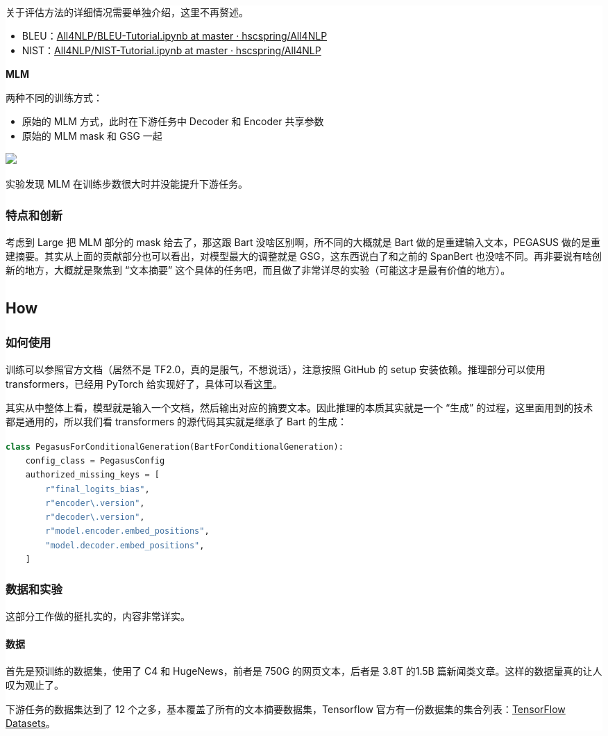 关于评估方法的详细情况需要单独介绍，这里不再赘述。

- BLEU：[All4NLP/BLEU-Tutorial.ipynb at master · hscspring/All4NLP](https://github.com/hscspring/All4NLP/blob/master/BLEU/BLEU-Tutorial.ipynb)
- NIST：[All4NLP/NIST-Tutorial.ipynb at master · hscspring/All4NLP](https://github.com/hscspring/All4NLP/blob/master/BLEU/NIST-Tutorial.ipynb)

**MLM**

两种不同的训练方式：

- 原始的 MLM 方式，此时在下游任务中 Decoder 和 Encoder 共享参数
- 原始的 MLM mask 和 GSG 一起

![](http://qnimg.lovevivian.cn/paper-pegasus-1.jpeg)

实验发现 MLM 在训练步数很大时并没能提升下游任务。

### 特点和创新

考虑到 Large 把 MLM 部分的 mask 给去了，那这跟 Bart 没啥区别啊，所不同的大概就是 Bart 做的是重建输入文本，PEGASUS 做的是重建摘要。其实从上面的贡献部分也可以看出，对模型最大的调整就是 GSG，这东西说白了和之前的 SpanBert 也没啥不同。再非要说有啥创新的地方，大概就是聚焦到 “文本摘要” 这个具体的任务吧，而且做了非常详尽的实验（可能这才是最有价值的地方）。


## How

### 如何使用

训练可以参照官方文档（居然不是 TF2.0，真的是服气，不想说话），注意按照 GitHub 的 setup 安装依赖。推理部分可以使用 transformers，已经用 PyTorch 给实现好了，具体可以看[这里](https://github.com/huggingface/transformers/issues/4918#issuecomment-672171223)。

其实从中整体上看，模型就是输入一个文档，然后输出对应的摘要文本。因此推理的本质其实就是一个 “生成” 的过程，这里面用到的技术都是通用的，所以我们看 transformers 的源代码其实就是继承了 Bart 的生成：

```python
class PegasusForConditionalGeneration(BartForConditionalGeneration):
    config_class = PegasusConfig
    authorized_missing_keys = [
        r"final_logits_bias",
        r"encoder\.version",
        r"decoder\.version",
        r"model.encoder.embed_positions",
        "model.decoder.embed_positions",
    ]
```

### 数据和实验

这部分工作做的挺扎实的，内容非常详实。

#### 数据

首先是预训练的数据集，使用了 C4 和 HugeNews，前者是 750G 的网页文本，后者是 3.8T 的1.5B 篇新闻类文章。这样的数据量真的让人叹为观止了。

下游任务的数据集达到了 12 个之多，基本覆盖了所有的文本摘要数据集，Tensorflow 官方有一份数据集的集合列表：[TensorFlow Datasets](https://www.tensorflow.org/datasets/catalog/overview)。
